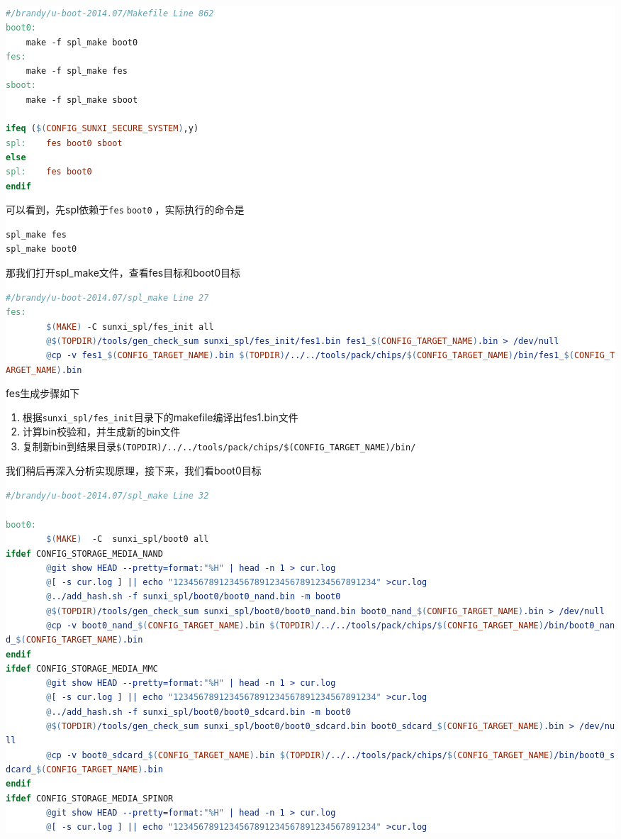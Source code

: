 ``` makefile
#/brandy/u-boot-2014.07/Makefile Line 862
boot0:
	make -f spl_make boot0
fes:
	make -f spl_make fes
sboot:
	make -f spl_make sboot

ifeq ($(CONFIG_SUNXI_SECURE_SYSTEM),y)
spl:    fes boot0 sboot
else
spl:    fes boot0
endif
```

可以看到，先spl依赖于`fes` `boot0` ，实际执行的命令是

``` makefile
spl_make fes
spl_make boot0
```

那我们打开spl_make文件，查看fes目标和boot0目标

``` makefile
#/brandy/u-boot-2014.07/spl_make Line 27
fes:
		$(MAKE) -C sunxi_spl/fes_init all
		@$(TOPDIR)/tools/gen_check_sum sunxi_spl/fes_init/fes1.bin fes1_$(CONFIG_TARGET_NAME).bin > /dev/null
		@cp -v fes1_$(CONFIG_TARGET_NAME).bin $(TOPDIR)/../../tools/pack/chips/$(CONFIG_TARGET_NAME)/bin/fes1_$(CONFIG_TARGET_NAME).bin
```

fes生成步骤如下

1. 根据`sunxi_spl/fes_init`目录下的makefile编译出fes1.bin文件
2. 计算bin校验和，并生成新的bin文件
3. 复制新bin到结果目录`$(TOPDIR)/../../tools/pack/chips/$(CONFIG_TARGET_NAME)/bin/`

我们稍后再深入分析实现原理，接下来，我们看boot0目标

``` makefile
#/brandy/u-boot-2014.07/spl_make Line 32

boot0:
		$(MAKE)  -C  sunxi_spl/boot0 all
ifdef CONFIG_STORAGE_MEDIA_NAND
		@git show HEAD --pretty=format:"%H" | head -n 1 > cur.log
		@[ -s cur.log ] || echo "1234567891234567891234567891234567891234" >cur.log
		@../add_hash.sh -f sunxi_spl/boot0/boot0_nand.bin -m boot0
		@$(TOPDIR)/tools/gen_check_sum sunxi_spl/boot0/boot0_nand.bin boot0_nand_$(CONFIG_TARGET_NAME).bin > /dev/null
		@cp -v boot0_nand_$(CONFIG_TARGET_NAME).bin $(TOPDIR)/../../tools/pack/chips/$(CONFIG_TARGET_NAME)/bin/boot0_nand_$(CONFIG_TARGET_NAME).bin
endif
ifdef CONFIG_STORAGE_MEDIA_MMC
		@git show HEAD --pretty=format:"%H" | head -n 1 > cur.log
		@[ -s cur.log ] || echo "1234567891234567891234567891234567891234" >cur.log
		@../add_hash.sh -f sunxi_spl/boot0/boot0_sdcard.bin -m boot0
		@$(TOPDIR)/tools/gen_check_sum sunxi_spl/boot0/boot0_sdcard.bin boot0_sdcard_$(CONFIG_TARGET_NAME).bin > /dev/null
		@cp -v boot0_sdcard_$(CONFIG_TARGET_NAME).bin $(TOPDIR)/../../tools/pack/chips/$(CONFIG_TARGET_NAME)/bin/boot0_sdcard_$(CONFIG_TARGET_NAME).bin
endif
ifdef CONFIG_STORAGE_MEDIA_SPINOR
		@git show HEAD --pretty=format:"%H" | head -n 1 > cur.log
		@[ -s cur.log ] || echo "1234567891234567891234567891234567891234" >cur.log
```